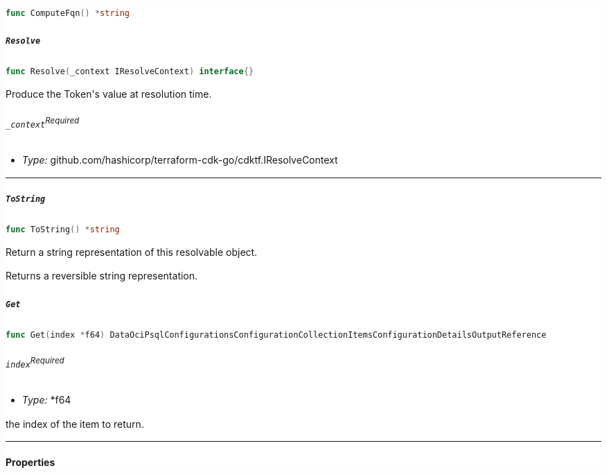 ```go
func ComputeFqn() *string
```

##### `Resolve` <a name="Resolve" id="rhizo-co-terraform-provider-oci.dataOciPsqlConfigurations.DataOciPsqlConfigurationsConfigurationCollectionItemsConfigurationDetailsList.resolve"></a>

```go
func Resolve(_context IResolveContext) interface{}
```

Produce the Token's value at resolution time.

###### `_context`<sup>Required</sup> <a name="_context" id="rhizo-co-terraform-provider-oci.dataOciPsqlConfigurations.DataOciPsqlConfigurationsConfigurationCollectionItemsConfigurationDetailsList.resolve.parameter._context"></a>

- *Type:* github.com/hashicorp/terraform-cdk-go/cdktf.IResolveContext

---

##### `ToString` <a name="ToString" id="rhizo-co-terraform-provider-oci.dataOciPsqlConfigurations.DataOciPsqlConfigurationsConfigurationCollectionItemsConfigurationDetailsList.toString"></a>

```go
func ToString() *string
```

Return a string representation of this resolvable object.

Returns a reversible string representation.

##### `Get` <a name="Get" id="rhizo-co-terraform-provider-oci.dataOciPsqlConfigurations.DataOciPsqlConfigurationsConfigurationCollectionItemsConfigurationDetailsList.get"></a>

```go
func Get(index *f64) DataOciPsqlConfigurationsConfigurationCollectionItemsConfigurationDetailsOutputReference
```

###### `index`<sup>Required</sup> <a name="index" id="rhizo-co-terraform-provider-oci.dataOciPsqlConfigurations.DataOciPsqlConfigurationsConfigurationCollectionItemsConfigurationDetailsList.get.parameter.index"></a>

- *Type:* *f64

the index of the item to return.

---


#### Properties <a name="Properties" id="Properties"></a>

